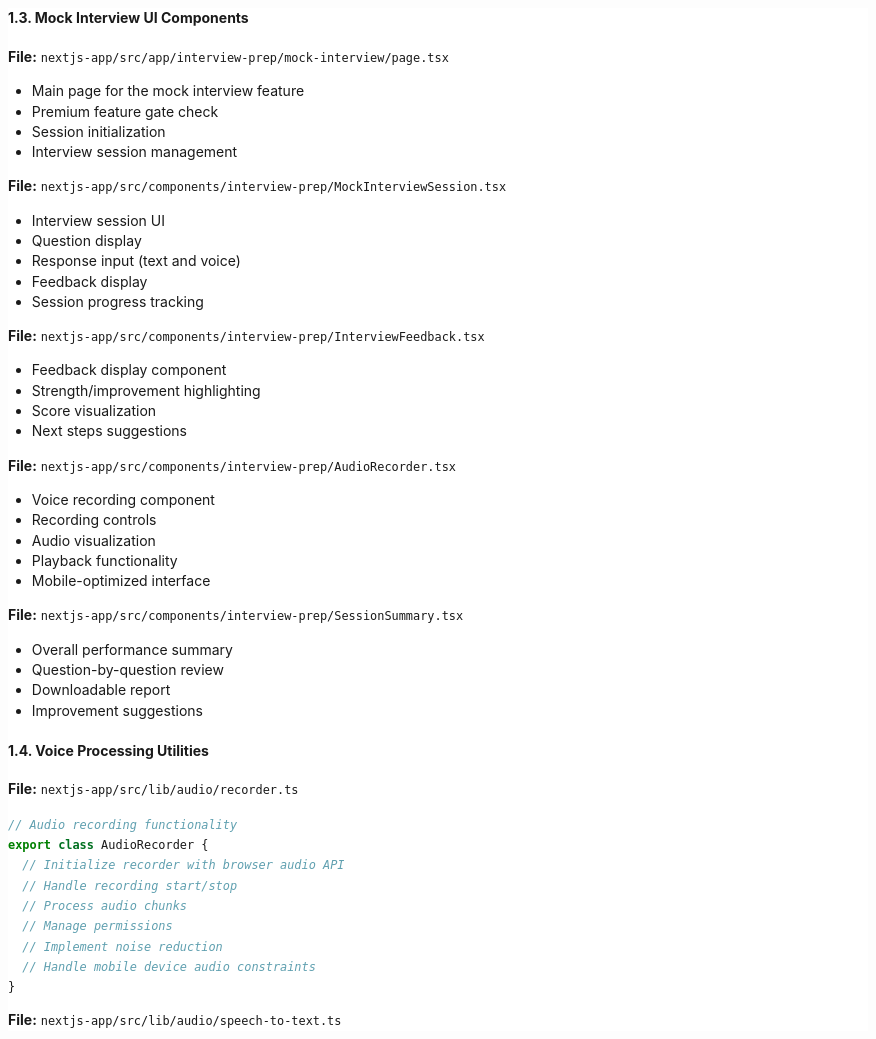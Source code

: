 #### 1.3. Mock Interview UI Components

**File:** `nextjs-app/src/app/interview-prep/mock-interview/page.tsx`

- Main page for the mock interview feature
- Premium feature gate check
- Session initialization
- Interview session management

**File:** `nextjs-app/src/components/interview-prep/MockInterviewSession.tsx`

- Interview session UI
- Question display
- Response input (text and voice)
- Feedback display
- Session progress tracking

**File:** `nextjs-app/src/components/interview-prep/InterviewFeedback.tsx`

- Feedback display component
- Strength/improvement highlighting
- Score visualization
- Next steps suggestions

**File:** `nextjs-app/src/components/interview-prep/AudioRecorder.tsx`

- Voice recording component
- Recording controls
- Audio visualization
- Playback functionality
- Mobile-optimized interface

**File:** `nextjs-app/src/components/interview-prep/SessionSummary.tsx`

- Overall performance summary
- Question-by-question review
- Downloadable report
- Improvement suggestions

#### 1.4. Voice Processing Utilities

**File:** `nextjs-app/src/lib/audio/recorder.ts`

```typescript
// Audio recording functionality
export class AudioRecorder {
  // Initialize recorder with browser audio API
  // Handle recording start/stop
  // Process audio chunks
  // Manage permissions
  // Implement noise reduction
  // Handle mobile device audio constraints
}
```

**File:** `nextjs-app/src/lib/audio/speech-to-text.ts`
